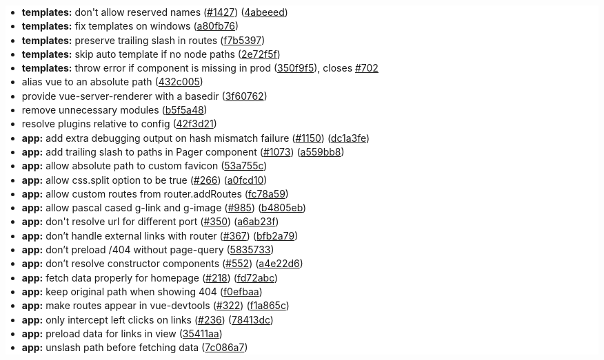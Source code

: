 * **templates:** don't allow reserved names ([#1427](https://github.com/zuckersalzundpfeffer/gridsome/issues/1427)) ([4abeeed](https://github.com/zuckersalzundpfeffer/gridsome/commit/4abeeed83eb2c9dfdebed3e93f714ce7767f6b6f))
* **templates:** fix templates on windows ([a80fb76](https://github.com/zuckersalzundpfeffer/gridsome/commit/a80fb76d9eb55f958be5d789e11430d62df0fb92))
* **templates:** preserve trailing slash in routes ([f7b5397](https://github.com/zuckersalzundpfeffer/gridsome/commit/f7b5397eed3963ac60ac86077636bfb205cebb5e))
* **templates:** skip auto template if no node paths ([2e72f5f](https://github.com/zuckersalzundpfeffer/gridsome/commit/2e72f5fc99cba4fa5307565b536f7ff31e9b4c25))
* **templates:** throw error if component is missing in prod ([350f9f5](https://github.com/zuckersalzundpfeffer/gridsome/commit/350f9f5ad7667e2c76467adccc3c9d3942888b16)), closes [#702](https://github.com/zuckersalzundpfeffer/gridsome/issues/702)
* alias vue to an absolute path ([432c005](https://github.com/zuckersalzundpfeffer/gridsome/commit/432c005fca02f6775ae3a099156d1d9436c58ac6))
* provide vue-server-renderer with a basedir ([3f60762](https://github.com/zuckersalzundpfeffer/gridsome/commit/3f6076235a4de27e3c0186603fa64243fd6efe6f))
* remove unnecessary modules ([b5f5a48](https://github.com/zuckersalzundpfeffer/gridsome/commit/b5f5a482c8fe95f67b147ed58a081c210455e8fa))
* resolve plugins relative to config ([42f3d21](https://github.com/zuckersalzundpfeffer/gridsome/commit/42f3d217ef2a89749092132cb69ebba58af5036a))
* **app:** add extra debugging output on hash mismatch failure ([#1150](https://github.com/zuckersalzundpfeffer/gridsome/issues/1150)) ([dc1a3fe](https://github.com/zuckersalzundpfeffer/gridsome/commit/dc1a3fe528f61c97b1dab0b34fb93076a33cdf08))
* **app:** add trailing slash to paths in Pager component ([#1073](https://github.com/zuckersalzundpfeffer/gridsome/issues/1073)) ([a559bb8](https://github.com/zuckersalzundpfeffer/gridsome/commit/a559bb8138f5021c22d00777c7b6021c5a4f36dd))
* **app:** allow absolute path to custom favicon ([53a755c](https://github.com/zuckersalzundpfeffer/gridsome/commit/53a755c28de8d34ff4eb78c32dec681b2bc61a1e))
* **app:** allow css.split option to be true ([#266](https://github.com/zuckersalzundpfeffer/gridsome/issues/266)) ([a0fcd10](https://github.com/zuckersalzundpfeffer/gridsome/commit/a0fcd10ca7d10adb2307685e482b6a7762a84d7b))
* **app:** allow custom routes from router.addRoutes ([fc78a59](https://github.com/zuckersalzundpfeffer/gridsome/commit/fc78a59debf92725302866cc8bbd031a100cf43d))
* **app:** allow pascal cased g-link and g-image ([#985](https://github.com/zuckersalzundpfeffer/gridsome/issues/985)) ([b4805eb](https://github.com/zuckersalzundpfeffer/gridsome/commit/b4805eb3b01806fea53ced94e91a55b6754879a2))
* **app:** don't resolve url for different port ([#350](https://github.com/zuckersalzundpfeffer/gridsome/issues/350)) ([a6ab23f](https://github.com/zuckersalzundpfeffer/gridsome/commit/a6ab23f098b56b4fc2e471f4ba038afc2de9893b))
* **app:** don’t handle external links with router ([#367](https://github.com/zuckersalzundpfeffer/gridsome/issues/367)) ([bfb2a79](https://github.com/zuckersalzundpfeffer/gridsome/commit/bfb2a7964e2253e37d8f83813fbffeb4e272b98a))
* **app:** don’t preload /404 without page-query ([5835733](https://github.com/zuckersalzundpfeffer/gridsome/commit/5835733ee65d62a61cbc57a52129f949b883ec63))
* **app:** don’t resolve constructor components ([#552](https://github.com/zuckersalzundpfeffer/gridsome/issues/552)) ([a4e22d6](https://github.com/zuckersalzundpfeffer/gridsome/commit/a4e22d6e8f21be360a7e750dcfea27180910cbe4))
* **app:** fetch data properly for homepage ([#218](https://github.com/zuckersalzundpfeffer/gridsome/issues/218)) ([fd72abc](https://github.com/zuckersalzundpfeffer/gridsome/commit/fd72abc794d6f657904bed24c59b04f0752a2ed7))
* **app:** keep original path when showing 404 ([f0efbaa](https://github.com/zuckersalzundpfeffer/gridsome/commit/f0efbaa2a0c11f0adf8e6ad12b56e2c081fd71c3))
* **app:** make routes appear in vue-devtools ([#322](https://github.com/zuckersalzundpfeffer/gridsome/issues/322)) ([f1a865c](https://github.com/zuckersalzundpfeffer/gridsome/commit/f1a865cdf7e39f6bdaf5180c05d841df9b2ca5f9))
* **app:** only intercept left clicks on links ([#236](https://github.com/zuckersalzundpfeffer/gridsome/issues/236)) ([78413dc](https://github.com/zuckersalzundpfeffer/gridsome/commit/78413dcedb3a7525043059764b6503ee0a419289))
* **app:** preload data for links in view ([35411aa](https://github.com/zuckersalzundpfeffer/gridsome/commit/35411aab1d5d4e0a35433bae87e432f97deab959))
* **app:** unslash path before fetching data ([7c086a7](https://github.com/zuckersalzundpfeffer/gridsome/commit/7c086a780d6524c4c46e062999583c0b2b2dd283))